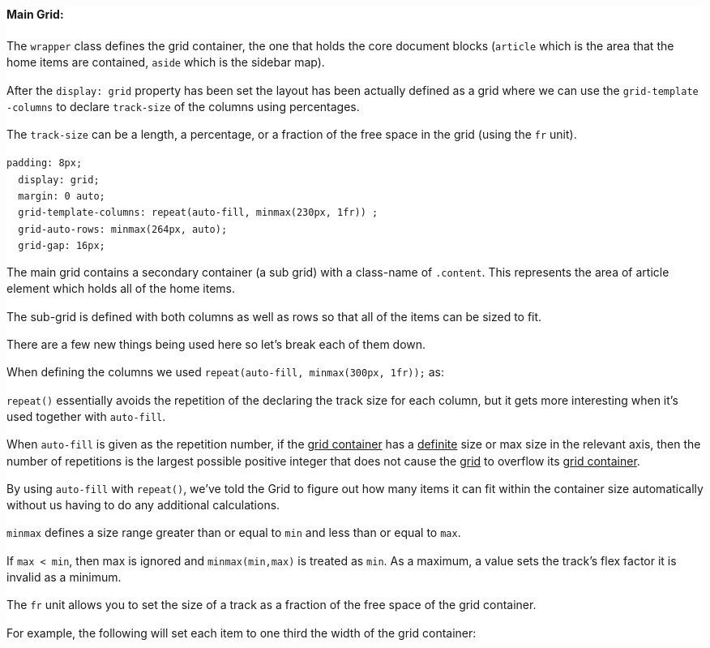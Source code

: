 #### Main Grid:


The `wrapper` class defines the grid container, the one that holds the core
document blocks (`article` which is the area that the home items are contained,
`aside` which is the sidebar map).

After the `display: grid` property has been set the layout has been actually
defined as a grid where we can use the `grid-template-columns` to declare
`track-size` of the columns using percentages.

The `track-size` can be a length, a percentage, or a fraction of the free space
in the grid (using the `fr` unit).

    padding: 8px;
      display: grid;
      margin: 0 auto;
      grid-template-columns: repeat(auto-fill, minmax(230px, 1fr)) ;
      grid-auto-rows: minmax(264px, auto);
      grid-gap: 16px;

The main grid contains a secondary container (a sub grid) with a class-name of
`.content`. This represents the area of article element which holds all of the
home items.

The sub-grid is defined with both columns as well as rows so that all of the
items can be sized to fit.

There are a few new things being used here so let’s break each of them down.

When defining the columns we used `repeat(auto-fill, minmax(300px, 1fr));` as:

`repeat()` essentially avoids the repetition of the declaring the track size for
each column, but it gets more interesting when it’s used together with
`auto-fill`.

When `auto-fill` is given as the repetition number, if the [grid
container](https://drafts.csswg.org/css-grid/#grid-container) has a
[definite](https://drafts.csswg.org/css-sizing-3/#definite) size or max size in
the relevant axis, then the number of repetitions is the largest possible
positive integer that does not cause the
[grid](https://drafts.csswg.org/css-grid/#grid) to overflow its [grid
container](https://drafts.csswg.org/css-grid/#grid-container).

By using `auto-fill` with `repeat()`, we’ve told the Grid to figure out how many
items it can fit within the container size automatically without us having to do
any additional calculations.

`minmax` defines a size range greater than or equal to `min` and less than or
equal to `max`.

If `max < min`, then max is ignored and `minmax(min,max)` is treated as `min`.
As a maximum, a value sets the track’s flex factor it is invalid as a minimum.

The `fr` unit allows you to set the size of a track as a fraction of the free
space of the grid container.

For example, the following will set each item to one third the width of the grid
container:
